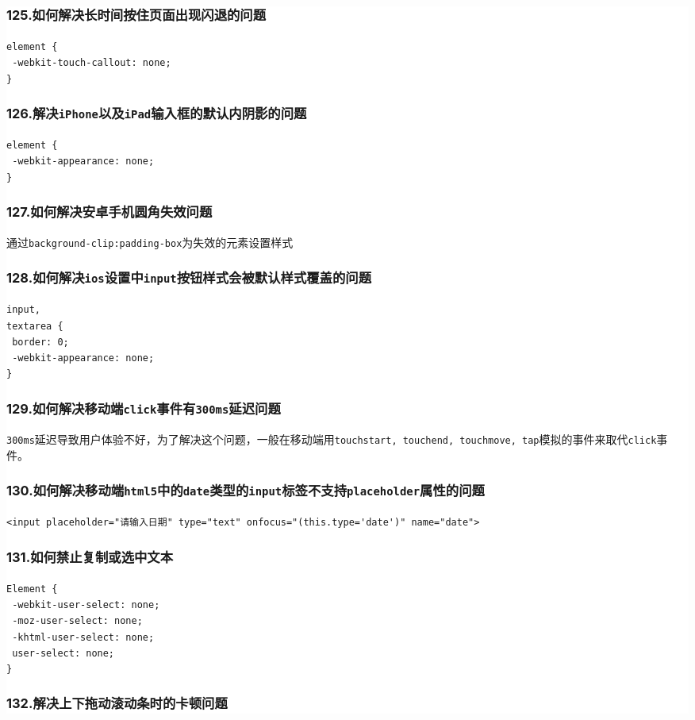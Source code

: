 ### 125.如何解决长时间按住页面出现闪退的问题

```
element {
 -webkit-touch-callout: none;
}
```

### 126.解决`iPhone`以及`iPad`输入框的默认内阴影的问题

```
element {
 -webkit-appearance: none;
}
```

### 127.如何解决安卓手机圆角失效问题

通过`background-clip:padding-box`为失效的元素设置样式

### 128.如何解决`ios`设置中`input`按钮样式会被默认样式覆盖的问题

```
input,
textarea {
 border: 0;
 -webkit-appearance: none;
}
```

### 129.如何解决移动端`click`事件有`300ms`延迟问题

`300ms`延迟导致用户体验不好，为了解决这个问题，一般在移动端用`touchstart, touchend, touchmove, tap`模拟的事件来取代`click`事件。

### 130.如何解决移动端`html5`中的`date`类型的`input`标签不支持`placeholder`属性的问题

```
<input placeholder="请输入日期" type="text" onfocus="(this.type='date')" name="date">
```

### 131.如何禁止复制或选中文本

```
Element {
 -webkit-user-select: none;
 -moz-user-select: none;
 -khtml-user-select: none;
 user-select: none;
}
```

### 132.解决上下拖动滚动条时的卡顿问题
